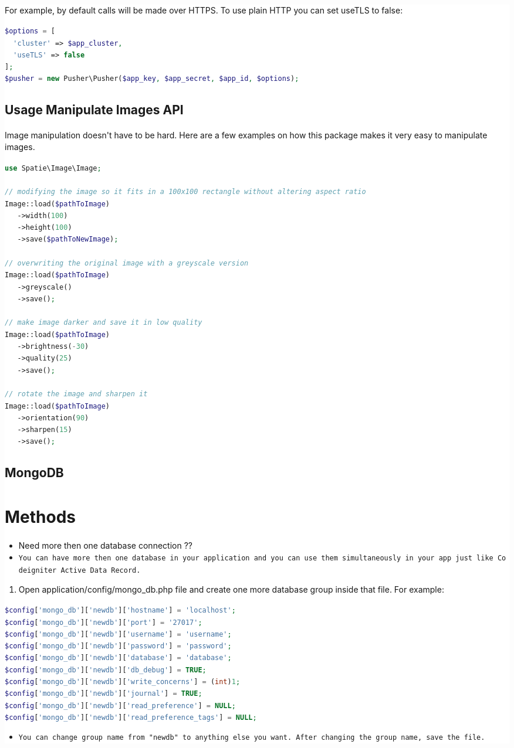 For example, by default calls will be made over HTTPS. To use plain
HTTP you can set useTLS to false:

```php
$options = [
  'cluster' => $app_cluster,
  'useTLS' => false
];
$pusher = new Pusher\Pusher($app_key, $app_secret, $app_id, $options);
```
## Usage Manipulate Images API
Image manipulation doesn't have to be hard. Here are a few examples on how this package makes it very easy to manipulate images.

```php
use Spatie\Image\Image;

// modifying the image so it fits in a 100x100 rectangle without altering aspect ratio
Image::load($pathToImage)
   ->width(100)
   ->height(100)
   ->save($pathToNewImage);
   
// overwriting the original image with a greyscale version   
Image::load($pathToImage)
   ->greyscale()
   ->save();
   
// make image darker and save it in low quality
Image::load($pathToImage)
   ->brightness(-30)
   ->quality(25)
   ->save();
   
// rotate the image and sharpen it
Image::load($pathToImage)
   ->orientation(90)
   ->sharpen(15)
   ->save();
```
## MongoDB
# Methods
* Need more then one database connection ??
* `You can have more then one database in your application and you can use them simultaneously in your app just like Codeigniter Active Data Record.`

1) Open application/config/mongo_db.php file and create one more database group inside that file. For example:
```php
$config['mongo_db']['newdb']['hostname'] = 'localhost';
$config['mongo_db']['newdb']['port'] = '27017';
$config['mongo_db']['newdb']['username'] = 'username';
$config['mongo_db']['newdb']['password'] = 'password';
$config['mongo_db']['newdb']['database'] = 'database';
$config['mongo_db']['newdb']['db_debug'] = TRUE;
$config['mongo_db']['newdb']['write_concerns'] = (int)1;
$config['mongo_db']['newdb']['journal'] = TRUE;
$config['mongo_db']['newdb']['read_preference'] = NULL;
$config['mongo_db']['newdb']['read_preference_tags'] = NULL;
```
* `You can change group name from "newdb" to anything else you want. After changing the group name, save the file.`
